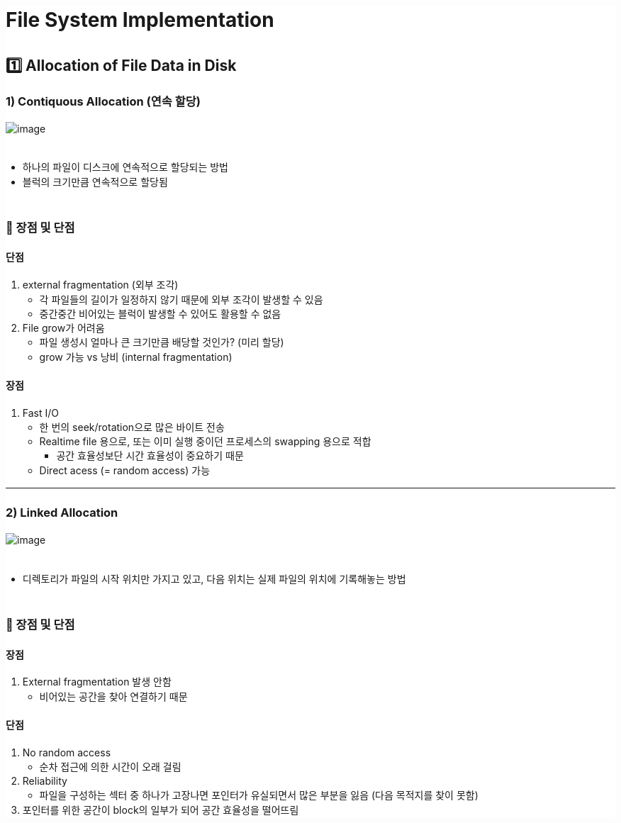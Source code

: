 # File System Implementation

## 1️⃣ Allocation of File Data in Disk

### 1) Contiquous Allocation (연속 할당)
<img width="400" alt="image" src="https://github.com/junseoparkk/kakao-cloud-school/assets/98972385/4b0aeaf7-df2f-44ff-bba4-b6fd37989685">
<br><br>

- 하나의 파일이 디스크에 연속적으로 할당되는 방법
- 블럭의 크기만큼 연속적으로 할당됨
<br><br>

### 🔎 장점 및 단점
#### 단점
1. external fragmentation (외부 조각)
   - 각 파일들의 길이가 일정하지 않기 때문에 외부 조각이 발생할 수 있음
   - 중간중간 비어있는 블럭이 발생할 수 있어도 활용할 수 없음
2. File grow가 어려움
   - 파일 생성시 얼마나 큰 크기만큼 배당할 것인가? (미리 할당)
   - grow 가능 vs 낭비 (internal fragmentation)

#### 장점
1. Fast I/O
    - 한 번의 seek/rotation으로 많은 바이트 전송
    - Realtime file 용으로, 또는 이미 실행 중이던 프로세스의 swapping 용으로 적합
      - 공간 효율성보단 시간 효율성이 중요하기 때문
    - Direct acess (= random access) 가능
---

### 2) Linked Allocation
<img width="400" alt="image" src="https://github.com/junseoparkk/kakao-cloud-school/assets/98972385/d45412de-c3bc-46c2-95a6-87ad46e69e13">
<br><br>

- 디렉토리가 파일의 시작 위치만 가지고 있고, 다음 위치는 실제 파일의 위치에 기록해놓는 방법
<br><br>

### 🔎 장점 및 단점
#### 장점
1. External fragmentation 발생 안함
    - 비어있는 공간을 찾아 연결하기 때문

#### 단점
1. No random access
    - 순차 접근에 의한 시간이 오래 걸림
2. Reliability
    - 파일을 구성하는 섹터 중 하나가 고장나면 포인터가 유실되면서 많은 부분을 잃음 (다음 목적지를 찾이 못함)
3. 포인터를 위한 공간이 block의 일부가 되어 공간 효율성을 떨어뜨림
